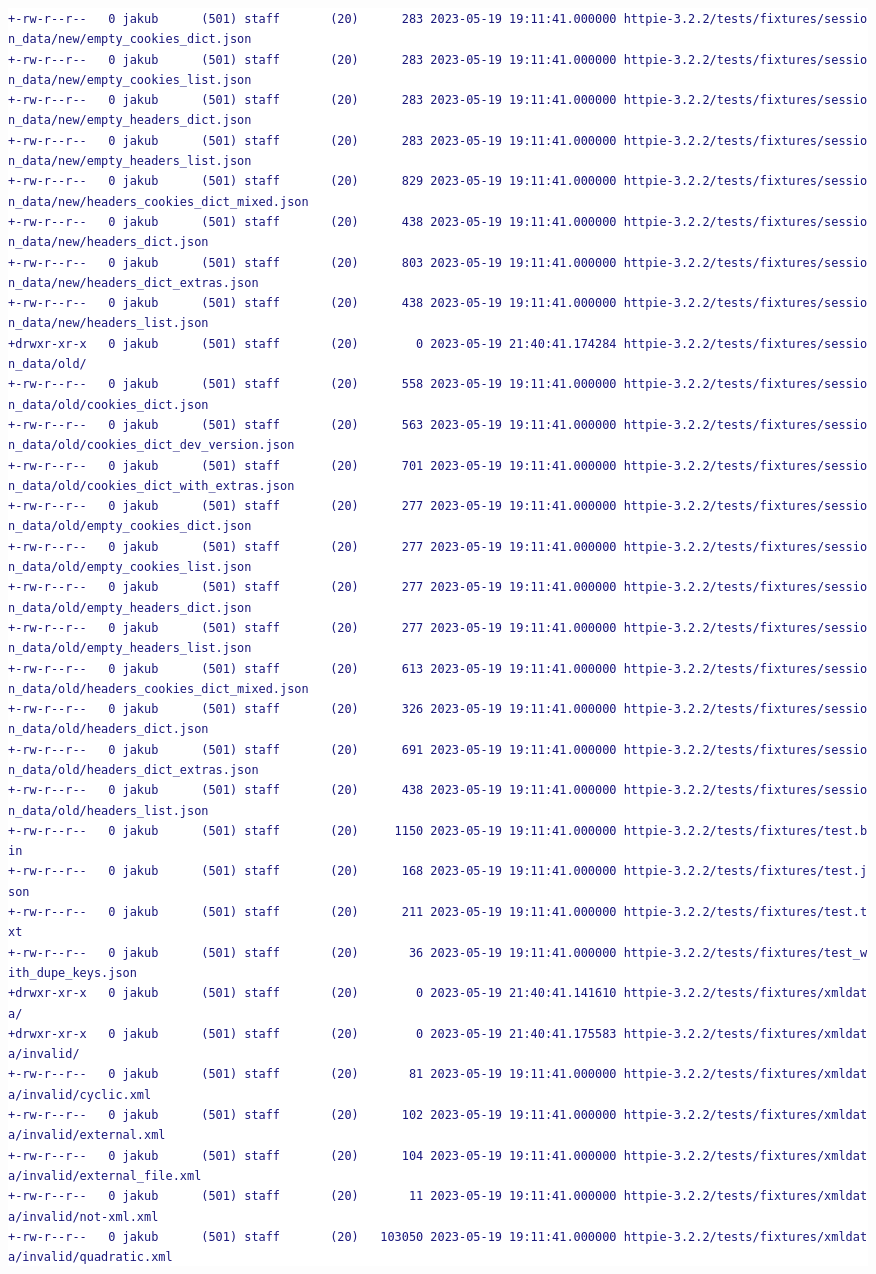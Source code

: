 ```diff
+-rw-r--r--   0 jakub      (501) staff       (20)      283 2023-05-19 19:11:41.000000 httpie-3.2.2/tests/fixtures/session_data/new/empty_cookies_dict.json
+-rw-r--r--   0 jakub      (501) staff       (20)      283 2023-05-19 19:11:41.000000 httpie-3.2.2/tests/fixtures/session_data/new/empty_cookies_list.json
+-rw-r--r--   0 jakub      (501) staff       (20)      283 2023-05-19 19:11:41.000000 httpie-3.2.2/tests/fixtures/session_data/new/empty_headers_dict.json
+-rw-r--r--   0 jakub      (501) staff       (20)      283 2023-05-19 19:11:41.000000 httpie-3.2.2/tests/fixtures/session_data/new/empty_headers_list.json
+-rw-r--r--   0 jakub      (501) staff       (20)      829 2023-05-19 19:11:41.000000 httpie-3.2.2/tests/fixtures/session_data/new/headers_cookies_dict_mixed.json
+-rw-r--r--   0 jakub      (501) staff       (20)      438 2023-05-19 19:11:41.000000 httpie-3.2.2/tests/fixtures/session_data/new/headers_dict.json
+-rw-r--r--   0 jakub      (501) staff       (20)      803 2023-05-19 19:11:41.000000 httpie-3.2.2/tests/fixtures/session_data/new/headers_dict_extras.json
+-rw-r--r--   0 jakub      (501) staff       (20)      438 2023-05-19 19:11:41.000000 httpie-3.2.2/tests/fixtures/session_data/new/headers_list.json
+drwxr-xr-x   0 jakub      (501) staff       (20)        0 2023-05-19 21:40:41.174284 httpie-3.2.2/tests/fixtures/session_data/old/
+-rw-r--r--   0 jakub      (501) staff       (20)      558 2023-05-19 19:11:41.000000 httpie-3.2.2/tests/fixtures/session_data/old/cookies_dict.json
+-rw-r--r--   0 jakub      (501) staff       (20)      563 2023-05-19 19:11:41.000000 httpie-3.2.2/tests/fixtures/session_data/old/cookies_dict_dev_version.json
+-rw-r--r--   0 jakub      (501) staff       (20)      701 2023-05-19 19:11:41.000000 httpie-3.2.2/tests/fixtures/session_data/old/cookies_dict_with_extras.json
+-rw-r--r--   0 jakub      (501) staff       (20)      277 2023-05-19 19:11:41.000000 httpie-3.2.2/tests/fixtures/session_data/old/empty_cookies_dict.json
+-rw-r--r--   0 jakub      (501) staff       (20)      277 2023-05-19 19:11:41.000000 httpie-3.2.2/tests/fixtures/session_data/old/empty_cookies_list.json
+-rw-r--r--   0 jakub      (501) staff       (20)      277 2023-05-19 19:11:41.000000 httpie-3.2.2/tests/fixtures/session_data/old/empty_headers_dict.json
+-rw-r--r--   0 jakub      (501) staff       (20)      277 2023-05-19 19:11:41.000000 httpie-3.2.2/tests/fixtures/session_data/old/empty_headers_list.json
+-rw-r--r--   0 jakub      (501) staff       (20)      613 2023-05-19 19:11:41.000000 httpie-3.2.2/tests/fixtures/session_data/old/headers_cookies_dict_mixed.json
+-rw-r--r--   0 jakub      (501) staff       (20)      326 2023-05-19 19:11:41.000000 httpie-3.2.2/tests/fixtures/session_data/old/headers_dict.json
+-rw-r--r--   0 jakub      (501) staff       (20)      691 2023-05-19 19:11:41.000000 httpie-3.2.2/tests/fixtures/session_data/old/headers_dict_extras.json
+-rw-r--r--   0 jakub      (501) staff       (20)      438 2023-05-19 19:11:41.000000 httpie-3.2.2/tests/fixtures/session_data/old/headers_list.json
+-rw-r--r--   0 jakub      (501) staff       (20)     1150 2023-05-19 19:11:41.000000 httpie-3.2.2/tests/fixtures/test.bin
+-rw-r--r--   0 jakub      (501) staff       (20)      168 2023-05-19 19:11:41.000000 httpie-3.2.2/tests/fixtures/test.json
+-rw-r--r--   0 jakub      (501) staff       (20)      211 2023-05-19 19:11:41.000000 httpie-3.2.2/tests/fixtures/test.txt
+-rw-r--r--   0 jakub      (501) staff       (20)       36 2023-05-19 19:11:41.000000 httpie-3.2.2/tests/fixtures/test_with_dupe_keys.json
+drwxr-xr-x   0 jakub      (501) staff       (20)        0 2023-05-19 21:40:41.141610 httpie-3.2.2/tests/fixtures/xmldata/
+drwxr-xr-x   0 jakub      (501) staff       (20)        0 2023-05-19 21:40:41.175583 httpie-3.2.2/tests/fixtures/xmldata/invalid/
+-rw-r--r--   0 jakub      (501) staff       (20)       81 2023-05-19 19:11:41.000000 httpie-3.2.2/tests/fixtures/xmldata/invalid/cyclic.xml
+-rw-r--r--   0 jakub      (501) staff       (20)      102 2023-05-19 19:11:41.000000 httpie-3.2.2/tests/fixtures/xmldata/invalid/external.xml
+-rw-r--r--   0 jakub      (501) staff       (20)      104 2023-05-19 19:11:41.000000 httpie-3.2.2/tests/fixtures/xmldata/invalid/external_file.xml
+-rw-r--r--   0 jakub      (501) staff       (20)       11 2023-05-19 19:11:41.000000 httpie-3.2.2/tests/fixtures/xmldata/invalid/not-xml.xml
+-rw-r--r--   0 jakub      (501) staff       (20)   103050 2023-05-19 19:11:41.000000 httpie-3.2.2/tests/fixtures/xmldata/invalid/quadratic.xml
```